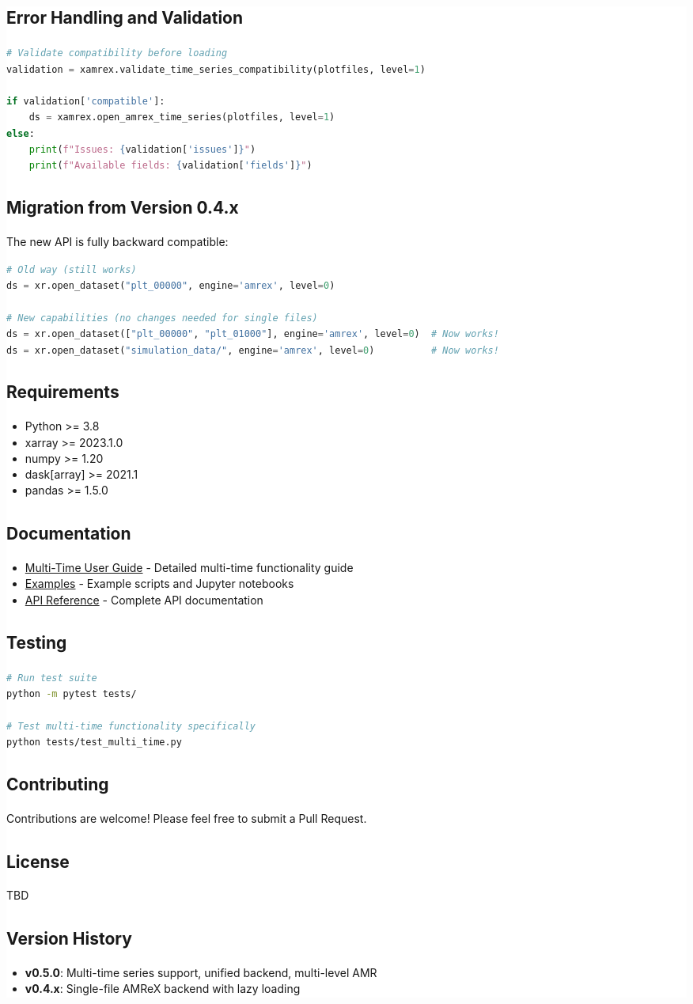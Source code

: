 ## Error Handling and Validation

```python
# Validate compatibility before loading
validation = xamrex.validate_time_series_compatibility(plotfiles, level=1)

if validation['compatible']:
    ds = xamrex.open_amrex_time_series(plotfiles, level=1)
else:
    print(f"Issues: {validation['issues']}")
    print(f"Available fields: {validation['fields']}")
```

## Migration from Version 0.4.x

The new API is fully backward compatible:

```python
# Old way (still works)
ds = xr.open_dataset("plt_00000", engine='amrex', level=0)

# New capabilities (no changes needed for single files)
ds = xr.open_dataset(["plt_00000", "plt_01000"], engine='amrex', level=0)  # Now works!
ds = xr.open_dataset("simulation_data/", engine='amrex', level=0)          # Now works!
```

## Requirements

- Python >= 3.8
- xarray >= 2023.1.0  
- numpy >= 1.20
- dask[array] >= 2021.1
- pandas >= 1.5.0

## Documentation

- [Multi-Time User Guide](README_MULTI_TIME.md) - Detailed multi-time functionality guide
- [Examples](examples/) - Example scripts and Jupyter notebooks
- [API Reference](docs/api.rst) - Complete API documentation

## Testing

```bash
# Run test suite
python -m pytest tests/

# Test multi-time functionality specifically  
python tests/test_multi_time.py
```

## Contributing

Contributions are welcome! Please feel free to submit a Pull Request.

## License

TBD

## Version History

- **v0.5.0**: Multi-time series support, unified backend, multi-level AMR
- **v0.4.x**: Single-file AMReX backend with lazy loading

